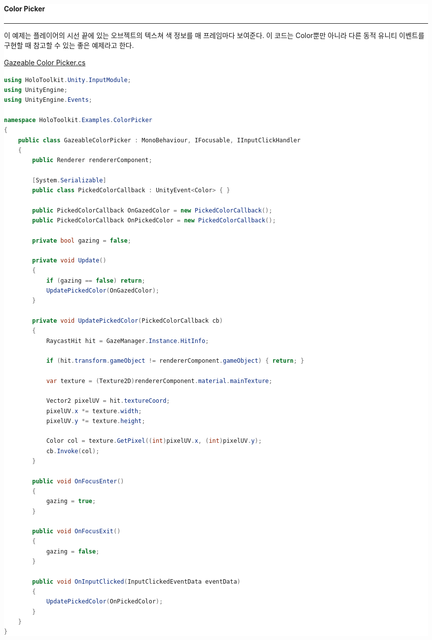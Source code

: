 #### Color Picker
---
이 예제는 플레이어의 시선 끝에 있는 오브젝트의 텍스쳐 색 정보를 매 프레임마다 보여준다. 이 코드는 Color뿐만 아니라 다른 동적 유니티 이벤트를 구현할 때 참고할 수 있는 좋은 예제라고 한다.

[Gazeable Color Picker.cs](https://codedocs.xyz/ubcemergingmedialab/ARDesign/class_holo_toolkit_1_1_examples_1_1_color_picker_1_1_gazeable_color_picker.html)
```cs
using HoloToolkit.Unity.InputModule;
using UnityEngine;
using UnityEngine.Events;

namespace HoloToolkit.Examples.ColorPicker
{
    public class GazeableColorPicker : MonoBehaviour, IFocusable, IInputClickHandler
    {
        public Renderer rendererComponent;

        [System.Serializable]
        public class PickedColorCallback : UnityEvent<Color> { }

        public PickedColorCallback OnGazedColor = new PickedColorCallback();
        public PickedColorCallback OnPickedColor = new PickedColorCallback();

        private bool gazing = false;

        private void Update()
        {
            if (gazing == false) return;
            UpdatePickedColor(OnGazedColor);
        }

        private void UpdatePickedColor(PickedColorCallback cb)
        {
            RaycastHit hit = GazeManager.Instance.HitInfo;

            if (hit.transform.gameObject != rendererComponent.gameObject) { return; }

            var texture = (Texture2D)rendererComponent.material.mainTexture;

            Vector2 pixelUV = hit.textureCoord;
            pixelUV.x *= texture.width;
            pixelUV.y *= texture.height;

            Color col = texture.GetPixel((int)pixelUV.x, (int)pixelUV.y);
            cb.Invoke(col);
        }

        public void OnFocusEnter()
        {
            gazing = true;
        }

        public void OnFocusExit()
        {
            gazing = false;
        }

        public void OnInputClicked(InputClickedEventData eventData)
        {
            UpdatePickedColor(OnPickedColor);
        }
    }
}
```